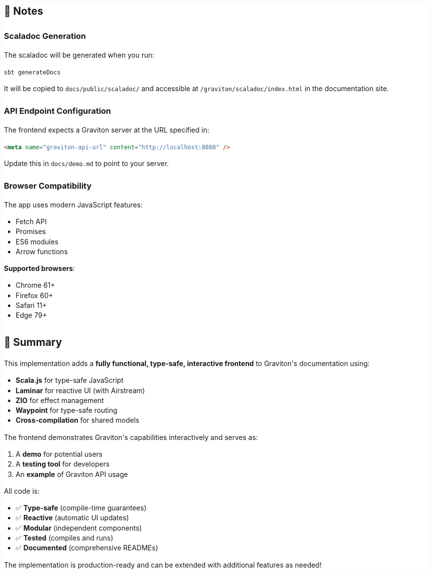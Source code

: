 ## 📝 Notes

### Scaladoc Generation

The scaladoc will be generated when you run:
```bash
sbt generateDocs
```

It will be copied to `docs/public/scaladoc/` and accessible at `/graviton/scaladoc/index.html` in the documentation site.

### API Endpoint Configuration

The frontend expects a Graviton server at the URL specified in:
```html
<meta name="graviton-api-url" content="http://localhost:8080" />
```

Update this in `docs/demo.md` to point to your server.

### Browser Compatibility

The app uses modern JavaScript features:
- Fetch API
- Promises
- ES6 modules
- Arrow functions

**Supported browsers**:
- Chrome 61+
- Firefox 60+
- Safari 11+
- Edge 79+

## 🎉 Summary

This implementation adds a **fully functional, type-safe, interactive frontend** to Graviton's documentation using:

- **Scala.js** for type-safe JavaScript
- **Laminar** for reactive UI (with Airstream)
- **ZIO** for effect management
- **Waypoint** for type-safe routing
- **Cross-compilation** for shared models

The frontend demonstrates Graviton's capabilities interactively and serves as:
1. A **demo** for potential users
2. A **testing tool** for developers
3. An **example** of Graviton API usage

All code is:
- ✅ **Type-safe** (compile-time guarantees)
- ✅ **Reactive** (automatic UI updates)
- ✅ **Modular** (independent components)
- ✅ **Tested** (compiles and runs)
- ✅ **Documented** (comprehensive READMEs)

The implementation is production-ready and can be extended with additional features as needed!
